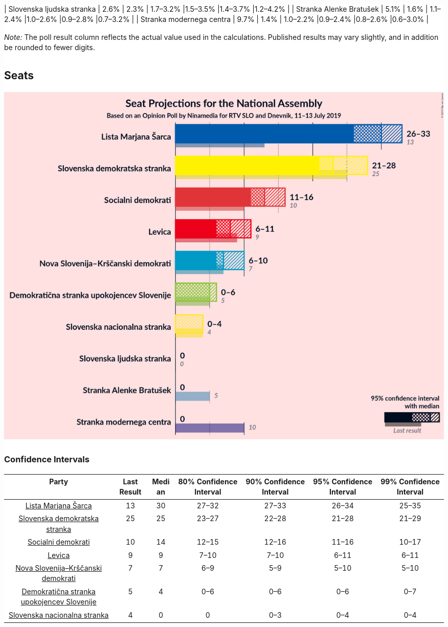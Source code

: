 | Slovenska ljudska stranka | 2.6% | 2.3% | 1.7–3.2% |1.5–3.5% |1.4–3.7% |1.2–4.2% |
| Stranka Alenke Bratušek | 5.1% | 1.6% | 1.1–2.4% |1.0–2.6% |0.9–2.8% |0.7–3.2% |
| Stranka modernega centra | 9.7% | 1.4% | 1.0–2.2% |0.9–2.4% |0.8–2.6% |0.6–3.0% |

*Note:* The poll result column reflects the actual value used in the calculations. Published results may vary slightly, and in addition be rounded to fewer digits.

## Seats

![Graph with seats not yet produced](2019-07-13-Ninamedia-seats.png "Seats")

### Confidence Intervals

| Party | Last Result | Median | 80% Confidence Interval | 90% Confidence Interval | 95% Confidence Interval | 99% Confidence Interval |
|:-----:|:-----------:|:------:|:-----------------------:|:-----------------------:|:-----------------------:|:-----------------------:|
| <a href="#lista-marjana-šarca">Lista Marjana Šarca</a> | 13 | 30 | 27–32 |27–33 |26–34 |25–35 |
| <a href="#slovenska-demokratska-stranka">Slovenska demokratska stranka</a> | 25 | 25 | 23–27 |22–28 |21–28 |21–29 |
| <a href="#socialni-demokrati">Socialni demokrati</a> | 10 | 14 | 12–15 |12–16 |11–16 |10–17 |
| <a href="#levica">Levica</a> | 9 | 9 | 7–10 |7–10 |6–11 |6–11 |
| <a href="#nova-slovenija–krščanski-demokrati">Nova Slovenija–Krščanski demokrati</a> | 7 | 7 | 6–9 |5–9 |5–10 |5–10 |
| <a href="#demokratična-stranka-upokojencev-slovenije">Demokratična stranka upokojencev Slovenije</a> | 5 | 4 | 0–6 |0–6 |0–6 |0–7 |
| <a href="#slovenska-nacionalna-stranka">Slovenska nacionalna stranka</a> | 4 | 0 | 0 |0–3 |0–4 |0–4 |